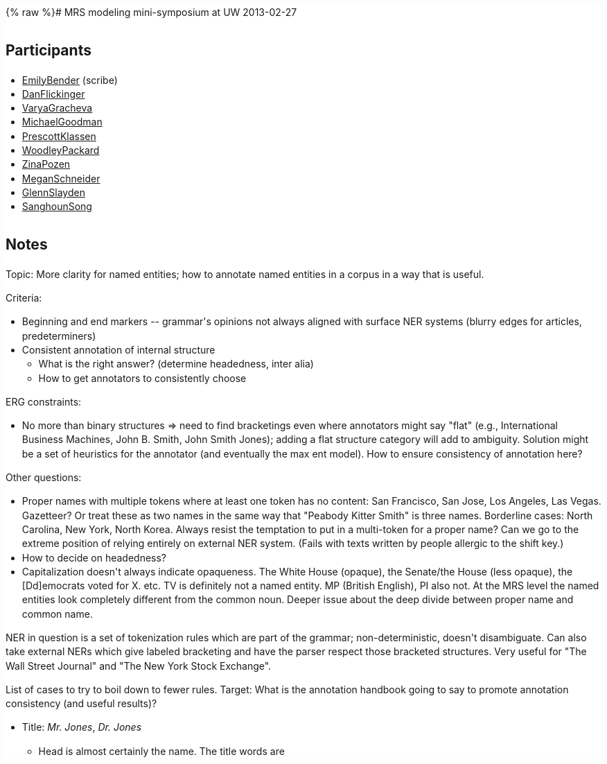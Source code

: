 {% raw %}# MRS modeling mini-symposium at UW 2013-02-27

## Participants

- [EmilyBender](https://blog.inductorsoftware.com/docsproto/summits/EmilyBender) (scribe)
- [DanFlickinger](https://blog.inductorsoftware.com/docsproto/summits/DanFlickinger)
- [VaryaGracheva](https://blog.inductorsoftware.com/docsproto/summits/VaryaGracheva)
- [MichaelGoodman](https://blog.inductorsoftware.com/docsproto/summits/MichaelGoodman)
- [PrescottKlassen](/PrescottKlassen)
- [WoodleyPackard](/WoodleyPackard)
- [ZinaPozen](https://blog.inductorsoftware.com/docsproto/summits/ZinaPozen)
- [MeganSchneider](/MeganSchneider)
- [GlennSlayden](https://blog.inductorsoftware.com/docsproto/summits/GlennSlayden)
- [SanghounSong](https://blog.inductorsoftware.com/docsproto/summits/SanghounSong)

## Notes

Topic: More clarity for named entities; how to annotate named entities
in a corpus in a way that is useful.

Criteria:

- Beginning and end markers -- grammar's opinions not always aligned
with surface NER systems (blurry edges for articles, predeterminers)
- Consistent annotation of internal structure
  - What is the right answer? (determine headedness, inter alia)
  - How to get annotators to consistently choose

ERG constraints:

- No more than binary structures =&gt; need to find bracketings even
where annotators might say "flat" (e.g., International Business
Machines, John B. Smith, John Smith Jones); adding a flat structure
category will add to ambiguity. Solution might be a set of
heuristics for the annotator (and eventually the max ent model). How
to ensure consistency of annotation here?

Other questions:

- Proper names with multiple tokens where at least one token has no
content: San Francisco, San Jose, Los Angeles, Las Vegas. Gazetteer?
Or treat these as two names in the same way that "Peabody Kitter
Smith" is three names. Borderline cases: North Carolina, New York,
North Korea. Always resist the temptation to put in a multi-token
for a proper name? Can we go to the extreme position of relying
entirely on external NER system. (Fails with texts written by people
allergic to the shift key.)
- How to decide on headedness?
- Capitalization doesn't always indicate opaqueness. The White House
(opaque), the Senate/the House (less opaque), the \[Dd\]emocrats
voted for X. etc. TV is definitely not a named entity. MP (British
English), PI also not. At the MRS level the named entities look
completely different from the common noun. Deeper issue about the
deep divide between proper name and common name.

NER in question is a set of tokenization rules which are part of the
grammar; non-deterministic, doesn't disambiguate. Can also take external
NERs which give labeled bracketing and have the parser respect those
bracketed structures. Very useful for "The Wall Street Journal" and "The
New York Stock Exchange".

List of cases to try to boil down to fewer rules. Target: What is the
annotation handbook going to say to promote annotation consistency (and
useful results)?

- Title: *Mr. Jones*, *Dr. Jones*
  
  - Head is almost certainly the name. The title words are